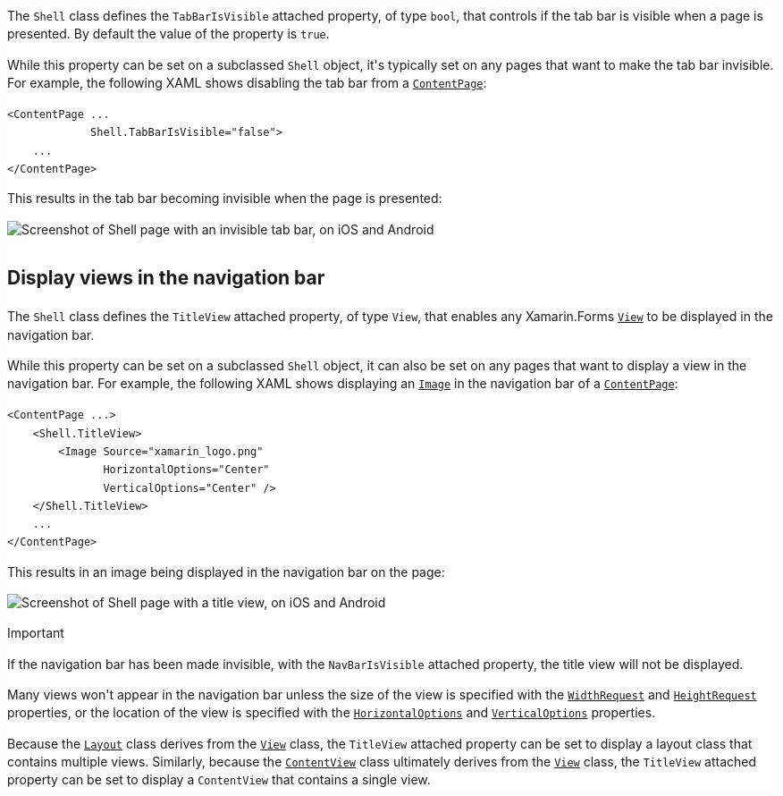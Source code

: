 The `Shell` class defines the `TabBarIsVisible` attached property, of type `bool`, that controls if the tab bar is visible when a page is presented. By default the value of the property is `true`.

While this property can be set on a subclassed `Shell` object, it's typically set on any pages that want to make the tab bar invisible. For example, the following XAML shows disabling the tab bar from a [`ContentPage`](xref:Xamarin.Forms.ContentPage):

```xaml
<ContentPage ...
             Shell.TabBarIsVisible="false">
    ...
</ContentPage>
```

This results in the tab bar becoming invisible when the page is presented:

![Screenshot of Shell page with an invisible tab bar, on iOS and Android](configuration-images/tabbar-invisible.png "Shell page with invisible tab bar")

## Display views in the navigation bar

The `Shell` class defines the `TitleView` attached property, of type `View`, that enables any Xamarin.Forms [`View`](xref:Xamarin.Forms.View) to be displayed in the navigation bar.

While this property can be set on a subclassed `Shell` object, it can also be set on any pages that want to display a view in the navigation bar. For example, the following XAML shows displaying an [`Image`](xref:Xamarin.Forms.Image) in the navigation bar of a [`ContentPage`](xref:Xamarin.Forms.ContentPage):

```xaml
<ContentPage ...>
    <Shell.TitleView>
        <Image Source="xamarin_logo.png"
               HorizontalOptions="Center"
               VerticalOptions="Center" />
    </Shell.TitleView>
    ...
</ContentPage>
```

This results in an image being displayed in the navigation bar on the page:

![Screenshot of Shell page with a title view, on iOS and Android](configuration-images/titleview.png "Shell page with a title view")

> [!IMPORTANT]
> If the navigation bar has been made invisible, with the `NavBarIsVisible` attached property, the title view will not be displayed.

Many views won't appear in the navigation bar unless the size of the view is specified with the [`WidthRequest`](xref:Xamarin.Forms.VisualElement.WidthRequest) and [`HeightRequest`](xref:Xamarin.Forms.VisualElement.HeightRequest) properties, or the location of the view is specified with the [`HorizontalOptions`](xref:Xamarin.Forms.View.HorizontalOptions) and [`VerticalOptions`](xref:Xamarin.Forms.View.VerticalOptions) properties.

Because the [`Layout`](xref:Xamarin.Forms.Layout) class derives from the [`View`](xref:Xamarin.Forms.View) class, the `TitleView` attached property can be set to display a layout class that contains multiple views. Similarly, because the [`ContentView`](xref:Xamarin.Forms.ContentView) class ultimately derives from the [`View`](xref:Xamarin.Forms.View) class, the `TitleView` attached property can be set to display a `ContentView` that contains a single view.
